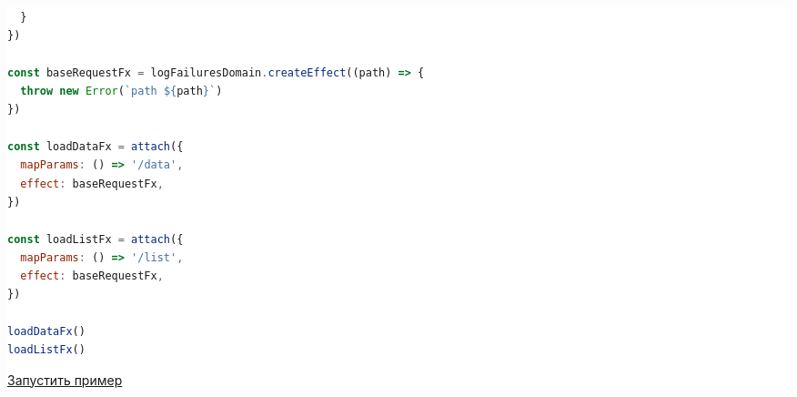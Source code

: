 ```js
  }
})

const baseRequestFx = logFailuresDomain.createEffect((path) => {
  throw new Error(`path ${path}`)
})

const loadDataFx = attach({
  mapParams: () => '/data',
  effect: baseRequestFx,
})

const loadListFx = attach({
  mapParams: () => '/list',
  effect: baseRequestFx,
})

loadDataFx()
loadListFx()
```

[Запустить пример](https://share.effector.dev/NxQseHOR)
